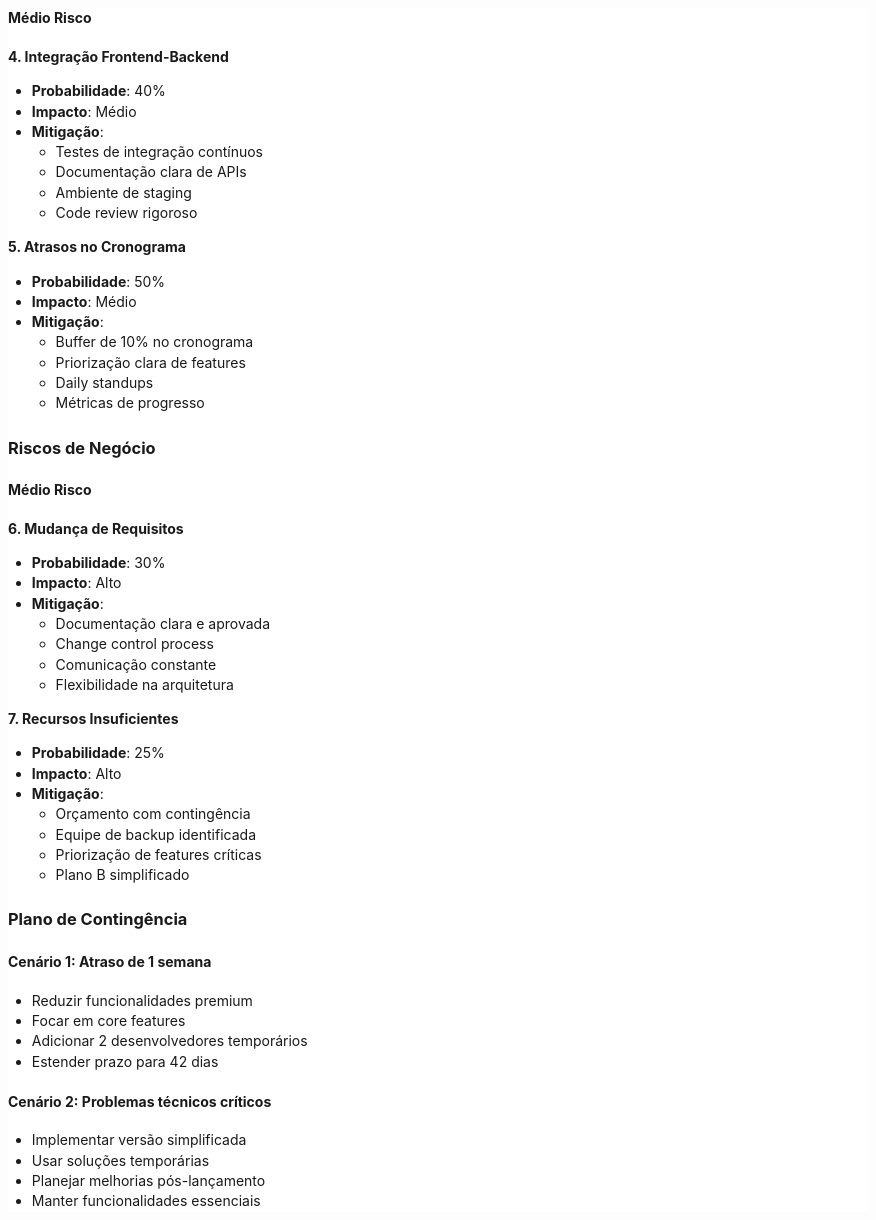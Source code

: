 #### **Médio Risco**

**4. Integração Frontend-Backend**
- **Probabilidade**: 40%
- **Impacto**: Médio
- **Mitigação**:
  - Testes de integração contínuos
  - Documentação clara de APIs
  - Ambiente de staging
  - Code review rigoroso

**5. Atrasos no Cronograma**
- **Probabilidade**: 50%
- **Impacto**: Médio
- **Mitigação**:
  - Buffer de 10% no cronograma
  - Priorização clara de features
  - Daily standups
  - Métricas de progresso

### **Riscos de Negócio**

#### **Médio Risco**

**6. Mudança de Requisitos**
- **Probabilidade**: 30%
- **Impacto**: Alto
- **Mitigação**:
  - Documentação clara e aprovada
  - Change control process
  - Comunicação constante
  - Flexibilidade na arquitetura

**7. Recursos Insuficientes**
- **Probabilidade**: 25%
- **Impacto**: Alto
- **Mitigação**:
  - Orçamento com contingência
  - Equipe de backup identificada
  - Priorização de features críticas
  - Plano B simplificado

### **Plano de Contingência**

#### **Cenário 1: Atraso de 1 semana**
- Reduzir funcionalidades premium
- Focar em core features
- Adicionar 2 desenvolvedores temporários
- Estender prazo para 42 dias

#### **Cenário 2: Problemas técnicos críticos**
- Implementar versão simplificada
- Usar soluções temporárias
- Planejar melhorias pós-lançamento
- Manter funcionalidades essenciais
